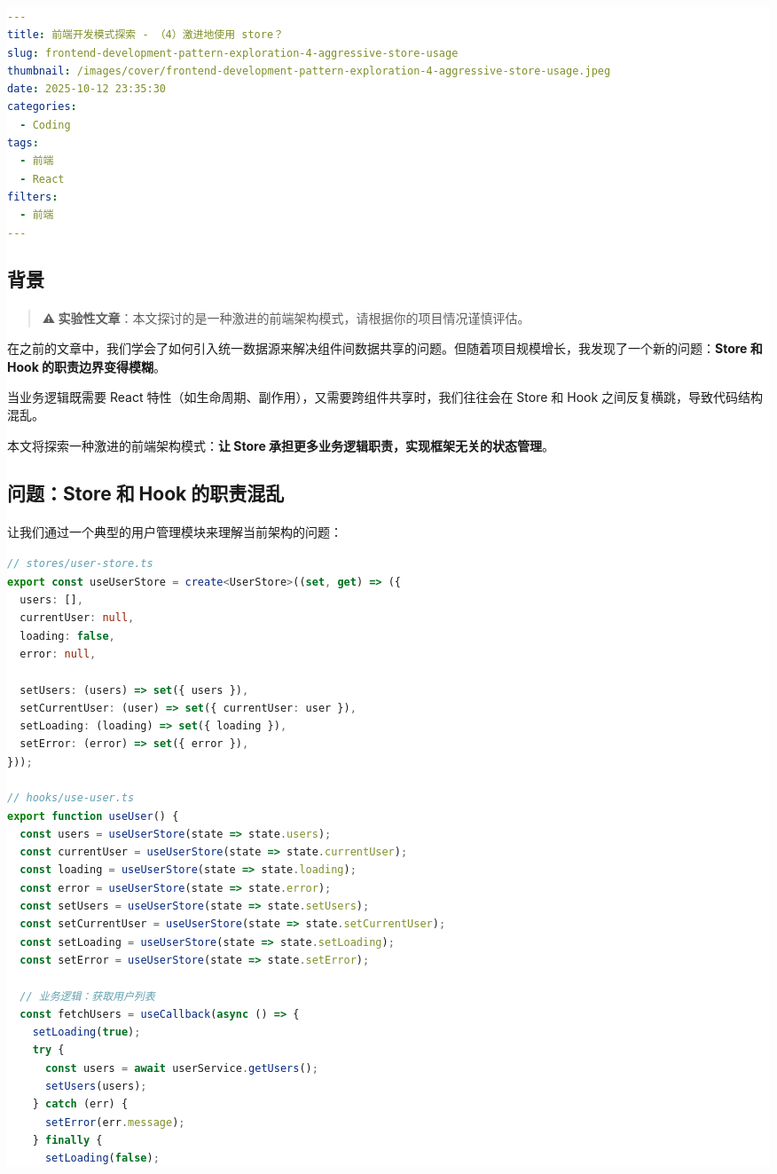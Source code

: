 ```yaml
---
title: 前端开发模式探索 - （4）激进地使用 store？
slug: frontend-development-pattern-exploration-4-aggressive-store-usage
thumbnail: /images/cover/frontend-development-pattern-exploration-4-aggressive-store-usage.jpeg
date: 2025-10-12 23:35:30
categories:
  - Coding
tags:
  - 前端
  - React
filters:
  - 前端
---
```


## 背景

> **⚠️ 实验性文章**：本文探讨的是一种激进的前端架构模式，请根据你的项目情况谨慎评估。

在之前的文章中，我们学会了如何引入统一数据源来解决组件间数据共享的问题。但随着项目规模增长，我发现了一个新的问题：**Store 和 Hook 的职责边界变得模糊**。

当业务逻辑既需要 React 特性（如生命周期、副作用），又需要跨组件共享时，我们往往会在 Store 和 Hook 之间反复横跳，导致代码结构混乱。

本文将探索一种激进的前端架构模式：**让 Store 承担更多业务逻辑职责，实现框架无关的状态管理**。

## 问题：Store 和 Hook 的职责混乱

让我们通过一个典型的用户管理模块来理解当前架构的问题：

```ts
// stores/user-store.ts
export const useUserStore = create<UserStore>((set, get) => ({
  users: [],
  currentUser: null,
  loading: false,
  error: null,
  
  setUsers: (users) => set({ users }),
  setCurrentUser: (user) => set({ currentUser: user }),
  setLoading: (loading) => set({ loading }),
  setError: (error) => set({ error }),
}));

// hooks/use-user.ts
export function useUser() {
  const users = useUserStore(state => state.users);
  const currentUser = useUserStore(state => state.currentUser);
  const loading = useUserStore(state => state.loading);
  const error = useUserStore(state => state.error);
  const setUsers = useUserStore(state => state.setUsers);
  const setCurrentUser = useUserStore(state => state.setCurrentUser);
  const setLoading = useUserStore(state => state.setLoading);
  const setError = useUserStore(state => state.setError);
  
  // 业务逻辑：获取用户列表
  const fetchUsers = useCallback(async () => {
    setLoading(true);
    try {
      const users = await userService.getUsers();
      setUsers(users);
    } catch (err) {
      setError(err.message);
    } finally {
      setLoading(false);
```